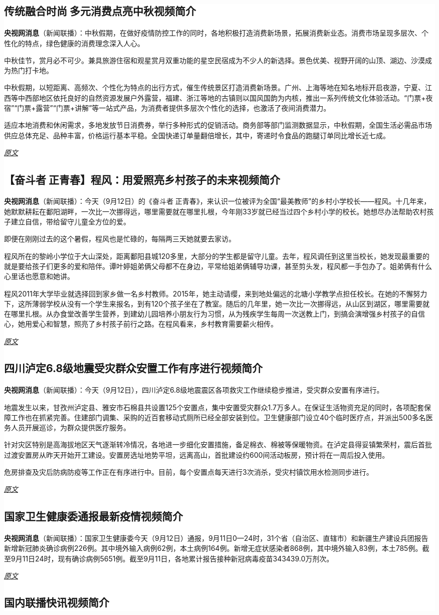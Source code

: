 
## 传统融合时尚 多元消费点亮中秋视频简介

**央视网消息**（新闻联播）：中秋假期，在做好疫情防控工作的同时，各地积极打造消费新场景，拓展消费新业态。消费市场呈现多层次、个性化的特点，绿色健康的消费理念深入人心。

中秋佳节，赏月必不可少。兼具旅游住宿和观星赏月双重功能的星空民宿成为不少人的新选择。景色优美、视野开阔的山顶、湖边、沙漠成为热门打卡地。

中秋假期，以短距离、高频次、个性化为特点的出行方式，催生传统景区打造消费新场景。广州、上海等地在知名地标开启夜游，宁夏、江西等中西部地区依托良好的自然资源发展户外露营，福建、浙江等地的古镇则以国风国韵为内核，推出一系列传统文化体验活动。“门票+夜宿”“门票+露营”“门票+讲解”等一站式产品，为消费者提供多层次个性化的选择，也激活了夜间消费潜力。

适应本地消费和休闲需求，多地发放节日消费券，举行多种形式的促销活动。商务部等部门监测数据显示，中秋假期，全国生活必需品市场供应总体充足、品种丰富，价格运行基本平稳。全国快递订单量翻倍增长，其中，寄递时令食品的跑腿订单同比增长近七成。

*[原文](https://tv.cctv.com/2022/09/12/VIDEKFgKvJQeOpWb4og7BJVd220912.shtml)*


## 【奋斗者 正青春】程风：用爱照亮乡村孩子的未来视频简介

**央视网消息**（新闻联播）：今天（9月12日）的《奋斗者 正青春》，来认识一位被评为全国“最美教师”的乡村小学校长——程风。十几年来，她默默耕耘在鄱阳湖畔，一次比一次挪得远，哪里需要就在哪里扎根，今年刚33岁就已经当过四个乡村小学的校长。她想尽办法帮助农村孩子建立自信，带给留守儿童全方位的爱。

即便在刚刚过去的这个暑假，程风也是忙碌的，每隔两三天她就要去家访。

程风所在的黎岭小学位于大山深处，距离鄱阳县城120多里，大部分的学生都是留守儿童。去年，程风调任到这里当校长，她发现最重要的就是要给孩子们更多的爱和陪伴。谭叶婷姐弟俩父母都不在身边，平常给姐弟俩辅导功课，甚至剪头发，程风都一手包办了。姐弟俩有什么心里话也愿意和她讲。

程风2011年大学毕业就选择回到家乡做一名乡村教师。2015年，她主动请缨，来到地处偏远的北塘小学教学点担任校长。在她的不懈努力下，这所薄弱学校从没有一个学生来报名，到有120个孩子坐在了教室。随后的几年里，她一次比一次挪得远，从山区到湖区，哪里需要就在哪里扎根。从办食堂改善学生营养，到建幼儿园培养小朋友行为习惯，从为残疾学生每周一次送教上门，到搞会演增强乡村孩子的自信心，她用爱心和智慧，照亮了乡村孩子前行之路。在程风看来，乡村教育需要薪火相传。

*[原文](https://tv.cctv.com/2022/09/12/VIDEh2tBJX5WH4Cwq37SmYNT220912.shtml)*


## 四川泸定6.8级地震受灾群众安置工作有序进行视频简介

**央视网消息**（新闻联播）：今天（9月12日），四川泸定6.8级地震震区各项救灾工作继续稳步推进，受灾群众安置有序进行。

地震发生以来，甘孜州泸定县、雅安市石棉县共设置125个安置点，集中安置受灾群众1.7万多人。在保证生活物资充足的同时，各项配套保障工作也在抓紧完善。住建部门调集、采购的近百套移动式厕所已经全部安装到位。卫生健康部门设立40个临时医疗点，并派出500多名医务人员开展巡诊，为群众提供医疗服务。

针对灾区特别是高海拔地区天气逐渐转冷情况，各地进一步细化安置措施，备足棉衣、棉被等保暖物资。在泸定县得妥镇繁荣村，震后首批过渡安置房从昨天开始开工建设。安置房选址地势平坦，远离高山，首批建设约600间活动板房，预计将在一周后投入使用。

危房排查及灾后防病防疫等工作正在有序进行中。目前，每个安置点每天进行3次消杀，受灾村镇饮用水检测同步进行。

*[原文](https://tv.cctv.com/2022/09/12/VIDEJ6xoxRG3UJJ3tUpbHbLI220912.shtml)*


## 国家卫生健康委通报最新疫情视频简介

**央视网消息**（新闻联播）：国家卫生健康委今天（9月12日）通报，9月11日0—24时，31个省（自治区、直辖市）和新疆生产建设兵团报告新增新冠肺炎确诊病例226例。其中境外输入病例62例，本土病例164例。新增无症状感染者868例，其中境外输入83例，本土785例。截至9月11日24时，现有确诊病例5651例。截至9月11日，各地累计报告接种新冠病毒疫苗343439.0万剂次。

*[原文](https://tv.cctv.com/2022/09/12/VIDExpcJs35wRpl2FZPw2TlL220912.shtml)*


## 国内联播快讯视频简介
